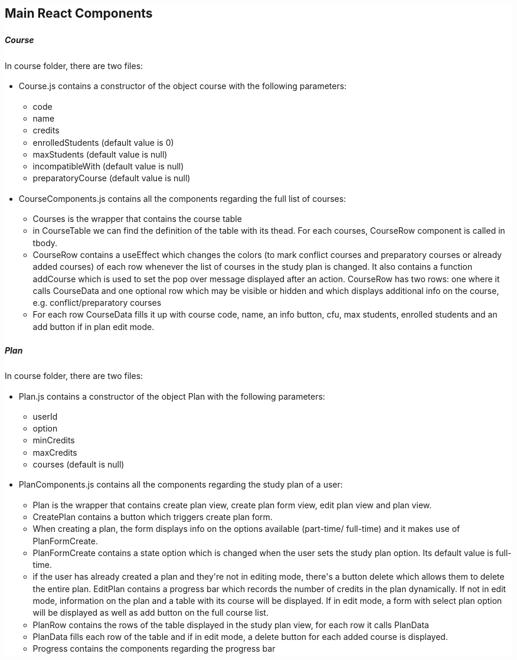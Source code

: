 ## Main React Components

##### Course
In course folder, there are two files:
* Course.js contains a constructor of the object course with the following parameters:
  * code
  * name
  * credits
  * enrolledStudents (default value is 0)
  * maxStudents (default value is null)
  * incompatibleWith (default value is null)
  * preparatoryCourse (default value is null)

* CourseComponents.js contains all the components regarding the full list of courses:

  * Courses is the wrapper that contains the course table
  * in CourseTable we can find the definition of the table with its thead. For each courses, CourseRow component is called in tbody.
  * CourseRow contains a useEffect which changes the colors (to mark conflict courses and preparatory courses or already added courses) of each row whenever the list of courses in the study plan is changed. It also contains a function addCourse which is used to set the pop over message displayed after an action. CourseRow has two rows: one where it calls CourseData and one optional row which may be visible or hidden and which displays additional info on the course, e.g. conflict/preparatory courses
  * For each row CourseData fills it up with course code, name, an info button, cfu, max students, enrolled students and an add button if in plan edit mode.

##### Plan
In course folder, there are two files:
* Plan.js contains a constructor of the object Plan with the following parameters:
  * userId
  * option
  * minCredits
  * maxCredits
  * courses (default is null)

* PlanComponents.js contains all the components regarding the study plan of a user:
  * Plan is the wrapper that contains create plan view, create plan form view, edit plan view and plan view.
  * CreatePlan contains a button which triggers create plan form.
  * When creating a plan, the form displays info on the options available (part-time/ full-time) and it makes use of PlanFormCreate.
  * PlanFormCreate contains a state option which is changed when the user sets the study plan option. Its default value is full-time.
  * if the user has already created a plan and they're not in editing mode, there's a button delete which allows them to delete the entire plan. EditPlan contains a progress bar which records the number of credits in the plan dynamically. If not in edit mode, information on the plan and a table with its course will be displayed. If in edit mode, a form with select plan option will be displayed as well as add button on the full course list.
  * PlanRow contains the rows of the table displayed in the study plan view, for each row it calls PlanData
  * PlanData fills each row of the table and if in edit mode, a delete button for each added  course is displayed.  
  * Progress contains the components regarding the progress bar

